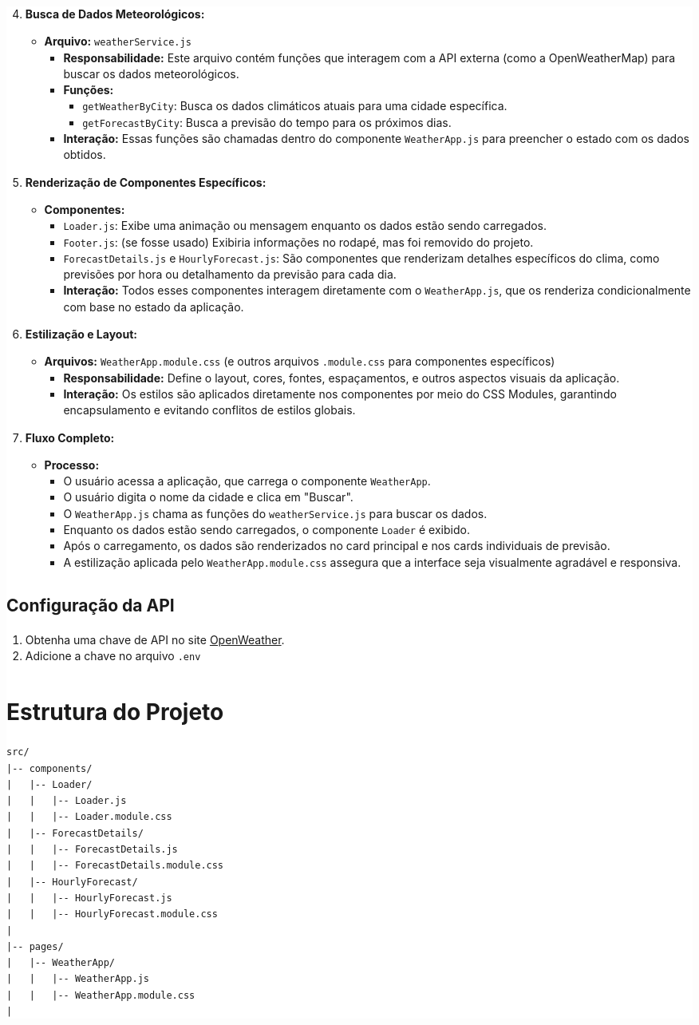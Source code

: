 4. **Busca de Dados Meteorológicos:**

   - **Arquivo:** `weatherService.js`
     - **Responsabilidade:** Este arquivo contém funções que interagem com a API externa (como a OpenWeatherMap) para buscar os dados meteorológicos.
     - **Funções:**
       - `getWeatherByCity`: Busca os dados climáticos atuais para uma cidade específica.
       - `getForecastByCity`: Busca a previsão do tempo para os próximos dias.
     - **Interação:** Essas funções são chamadas dentro do componente `WeatherApp.js` para preencher o estado com os dados obtidos.

5. **Renderização de Componentes Específicos:**

   - **Componentes:**
     - `Loader.js`: Exibe uma animação ou mensagem enquanto os dados estão sendo carregados.
     - `Footer.js`: (se fosse usado) Exibiria informações no rodapé, mas foi removido do projeto.
     - `ForecastDetails.js` e `HourlyForecast.js`: São componentes que renderizam detalhes específicos do clima, como previsões por hora ou detalhamento da previsão para cada dia.
     - **Interação:** Todos esses componentes interagem diretamente com o `WeatherApp.js`, que os renderiza condicionalmente com base no estado da aplicação.

6. **Estilização e Layout:**

   - **Arquivos:** `WeatherApp.module.css` (e outros arquivos `.module.css` para componentes específicos)
     - **Responsabilidade:** Define o layout, cores, fontes, espaçamentos, e outros aspectos visuais da aplicação.
     - **Interação:** Os estilos são aplicados diretamente nos componentes por meio do CSS Modules, garantindo encapsulamento e evitando conflitos de estilos globais.

7. **Fluxo Completo:**
   - **Processo:**
     - O usuário acessa a aplicação, que carrega o componente `WeatherApp`.
     - O usuário digita o nome da cidade e clica em "Buscar".
     - O `WeatherApp.js` chama as funções do `weatherService.js` para buscar os dados.
     - Enquanto os dados estão sendo carregados, o componente `Loader` é exibido.
     - Após o carregamento, os dados são renderizados no card principal e nos cards individuais de previsão.
     - A estilização aplicada pelo `WeatherApp.module.css` assegura que a interface seja visualmente agradável e responsiva.

## Configuração da API

1. Obtenha uma chave de API no site [OpenWeather](https://home.openweathermap.org/users/sign_up).
2. Adicione a chave no arquivo `.env`

# Estrutura do Projeto

```plaintext
src/
|-- components/
|   |-- Loader/
|   |   |-- Loader.js
|   |   |-- Loader.module.css
|   |-- ForecastDetails/
|   |   |-- ForecastDetails.js
|   |   |-- ForecastDetails.module.css
|   |-- HourlyForecast/
|   |   |-- HourlyForecast.js
|   |   |-- HourlyForecast.module.css
|
|-- pages/
|   |-- WeatherApp/
|   |   |-- WeatherApp.js
|   |   |-- WeatherApp.module.css
|
```